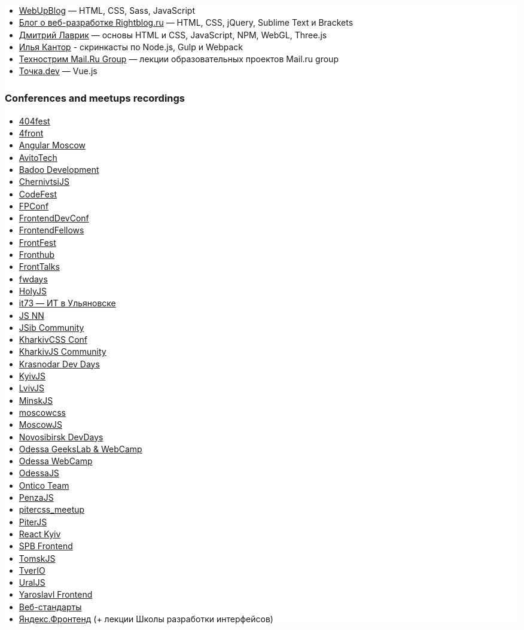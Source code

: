 - [WebUpBlog](https://www.youtube.com/channel/UCiw2l9SNahEtu14V7r9XMgg) — HTML, CSS, Sass, JavaScript
- [Блог о веб-разработке Rightblog.ru](https://www.youtube.com/channel/UCBB1kqYMWUrSxrQkq8BYzZA) — HTML, CSS, jQuery, Sublime Text и Brackets
- [Дмитрий Лаврик](https://www.youtube.com/user/dmitrylavr) — основы HTML и CSS, JavaScript, NPM, WebGL, Three.js
- [Илья Кантор](https://www.youtube.com/user/iliakan/) - скринкасты по Node.js, Gulp и Webpack
- [Технострим Mail.Ru Group](http://www.youtube.com/user/TPMGTU) — лекции образовательных проектов Mail.ru group
- [Точка.dev](https://www.youtube.com/channel/UCzgtMBarT8AvsGc-Y_8Qexw) — Vue.js

### Conferences and meetups recordings

- [404fest](https://www.youtube.com/user/404fest)
- [4front](https://www.youtube.com/channel/UCj3KH8jxwcT5zOrByWmNXhA)
- [Angular Moscow](https://www.youtube.com/channel/UCpDTAtunmHBcI6CsJoUV7ww)
- [AvitoTech](https://www.youtube.com/channel/UCO2w0cpl1wxygHjQH6eEfEg)
- [Badoo Development](https://www.youtube.com/user/badoodev)
- [ChernivtsiJS](https://www.youtube.com/channel/UCYEzRVsalLCq36XZXZjujjw)
- [CodeFest](https://www.youtube.com/channel/UCH8zwr3rJOcgCApR_5z31cw)
- [FPConf](https://www.youtube.com/channel/UCmiGqOz-jojsWUVXLZJ8mCw)
- [FrontendDevConf](https://www.youtube.com/channel/UCBaLKdTGUfiHvxWCV8aMAnQ)
- [FrontendFellows](https://www.youtube.com/channel/UCtKM34uT6t5BD0Dr1wobs5w)
- [FrontFest](https://www.youtube.com/channel/UCPRrzC1XcqKJWoKsqS4MDtA)
- [Fronthub](http://www.youtube.com/channel/UComo38nPQVCnkZFadQ9uc2A)
- [FrontTalks](https://www.youtube.com/channel/UCD1AEzxJfQfd01NChlpVeKA)
- [fwdays](https://www.youtube.com/user/fwdays)
- [HolyJS](https://www.youtube.com/channel/UC2Jwo4Q0s-ucjGseHP8XUSQ)
- [it73 — ИТ в Ульяновске](https://www.youtube.com/channel/UCMpfLBYXuJ0W4qS3icVijmw)
- [JS NN](https://www.youtube.com/channel/UC4OQwFvLMPVFTqb0hyqknSw)
- [JSib Community](https://www.youtube.com/channel/UCmnYKBoddVb6GBlOJpZxFFg)
- [KharkivCSS Conf](https://www.youtube.com/channel/UC-R0SL5AsnnvDO2zf__7yPw)
- [KharkivJS Community](https://www.youtube.com/channel/UCYCPt7SWMZa4T8GwkQ-K-0A)
- [Krasnodar Dev Days](https://www.youtube.com/channel/UCBVZa_qgKhT8_MMqvR0bNQA)
- [KyivJS](https://www.youtube.com/channel/UCOeSzR4BeXpsXGW6P0Pv9sA)
- [LvivJS](https://www.youtube.com/channel/UC6FuC3toXWdpNTVYdFd4quA)
- [MinskJS](https://www.youtube.com/channel/UClp8fFQIhFWT9uSmFYx41RA)
- [moscowcss](https://www.youtube.com/channel/UCRZiFovkS0ROP85TxP3oV4Q)
- [MoscowJS](https://www.youtube.com/channel/UCIo6TsJzLVRGbRZxKzoNeFQ)
- [Novosibirsk DevDays](https://www.youtube.com/user/DevDay2GIS)
- [Odessa GeeksLab & WebCamp](https://www.youtube.com/user/GeeksLabVideo)
- [Odessa WebCamp](https://www.youtube.com/channel/UC5FaxCxswCJGAIytydpTRMw)
- [OdessaJS](https://www.youtube.com/channel/UCcMRMeq7LWxpuBOrGiCeacg)
- [Ontico Team](https://www.youtube.com/user/profyclub)
- [PenzaJS](https://www.youtube.com/channel/UCyGFfAjZw-X1GZ4sZuueLzg)
- [pitercss_meetup](https://www.youtube.com/channel/UCrttsZVR3TmMzIZIqtqD6ZA)
- [PiterJS](https://www.youtube.com/channel/UCN9aK6ZG5PS1nnJZqscsmKw)
- [React Kyiv](https://www.youtube.com/channel/UCsujMNYN0c8ehIPj4oA8_zg)
- [SPB Frontend](https://www.youtube.com/channel/UCWjDubFXv8I1vWEb47s9_IA)
- [TomskJS](https://www.youtube.com/channel/UCwgCp5l9a4bux4VE0S9CCLQ)
- [TverIO ](https://www.youtube.com/channel/UCl5UjDgC4_SOjiLnIRznkEg/)
- [UralJS](https://www.youtube.com/channel/UCyRou_txbZBZ_aT5duHaQXw)
- [Yaroslavl Frontend](https://www.youtube.com/watch?v=s9JJ_PbVCIA&list=PLZinVxOM_0dK8JAsrNIwZkNn3vbRWBaex)
- [Веб-стандарты](http://www.youtube.com/user/wstdays)
- [Яндекс.Фронтенд](https://www.youtube.com/channel/UCMtlICYxr6Dz_PG9_SVqRYQ) (+ лекции Школы разработки интерфейсов)
